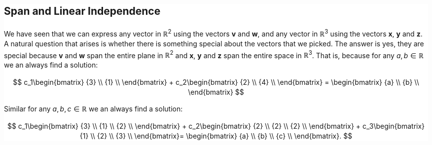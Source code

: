 ## Span and Linear Independence

We have seen that we can express any vector in $\mathbb{R}^2$ using the vectors $\boldsymbol{v}$ and $\boldsymbol{w}$, and any vector in $\mathbb{R}^3$ using the vectors $\boldsymbol{x}$, $\boldsymbol{y}$ and $\boldsymbol{z}$. A natural question that arises is whether there is something special about the vectors that we picked. The answer is yes, they are special because $\boldsymbol{v}$ and $\boldsymbol{w}$ span the entire plane in $\mathbb{R}^2$ and $\boldsymbol{x}$, $\boldsymbol{y}$ and $\boldsymbol{z}$ span the entire space in $\mathbb{R}^3$. That is, because for any $a,b \in \mathbb{R}$ we an always find a solution:


$$
c_1\begin{bmatrix}
{3}   \\
{1}   \\
\end{bmatrix}
+
c_2\begin{bmatrix}
{2}   \\
{4}   \\
\end{bmatrix}
= \begin{bmatrix}
{a}   \\
{b}   \\
\end{bmatrix}
$$


Similar for any $a,b,c \in \mathbb{R}$ we an always find a solution:


$$
c_1\begin{bmatrix}
{3}   \\
{1}   \\
{2}   \\
\end{bmatrix}
+
c_2\begin{bmatrix}
{2}   \\
{2}   \\
{2}   \\
\end{bmatrix}
+
c_3\begin{bmatrix}
{1}   \\
{2}   \\
{3}   \\
\end{bmatrix}= \begin{bmatrix}
{a}   \\
{b}   \\
{c}   \\
\end{bmatrix}.
$$
